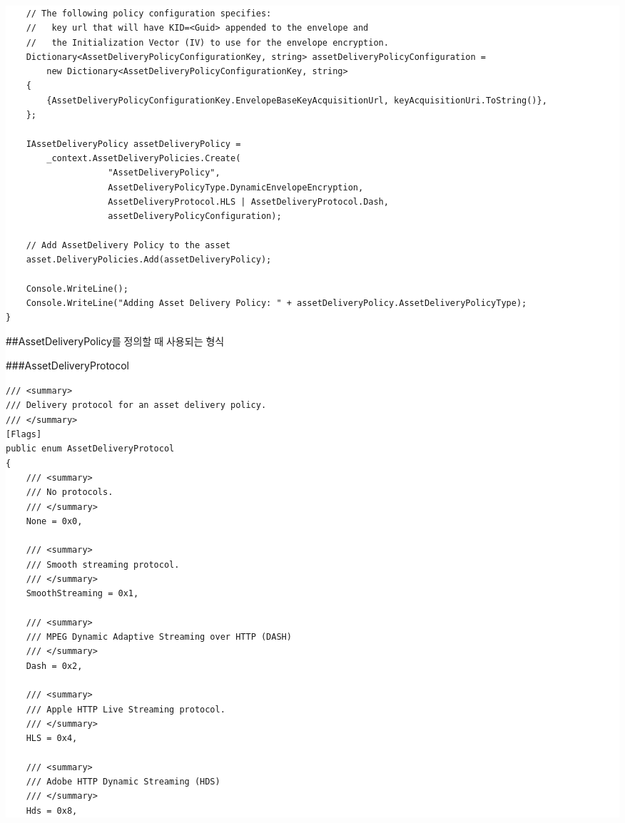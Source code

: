         // The following policy configuration specifies: 
        //   key url that will have KID=<Guid> appended to the envelope and
        //   the Initialization Vector (IV) to use for the envelope encryption.
        Dictionary<AssetDeliveryPolicyConfigurationKey, string> assetDeliveryPolicyConfiguration =
            new Dictionary<AssetDeliveryPolicyConfigurationKey, string> 
        {
            {AssetDeliveryPolicyConfigurationKey.EnvelopeBaseKeyAcquisitionUrl, keyAcquisitionUri.ToString()},
        };

        IAssetDeliveryPolicy assetDeliveryPolicy =
            _context.AssetDeliveryPolicies.Create(
                        "AssetDeliveryPolicy",
                        AssetDeliveryPolicyType.DynamicEnvelopeEncryption,
                        AssetDeliveryProtocol.HLS | AssetDeliveryProtocol.Dash,
                        assetDeliveryPolicyConfiguration);

        // Add AssetDelivery Policy to the asset
        asset.DeliveryPolicies.Add(assetDeliveryPolicy);

        Console.WriteLine();
        Console.WriteLine("Adding Asset Delivery Policy: " + assetDeliveryPolicy.AssetDeliveryPolicyType);
    }


##<a id="types"></a>AssetDeliveryPolicy를 정의할 때 사용되는 형식

###<a id="AssetDeliveryProtocol"></a>AssetDeliveryProtocol 

    /// <summary>
    /// Delivery protocol for an asset delivery policy.
    /// </summary>
    [Flags]
    public enum AssetDeliveryProtocol
    {
        /// <summary>
        /// No protocols.
        /// </summary>
        None = 0x0,

        /// <summary>
        /// Smooth streaming protocol.
        /// </summary>
        SmoothStreaming = 0x1,

        /// <summary>
        /// MPEG Dynamic Adaptive Streaming over HTTP (DASH)
        /// </summary>
        Dash = 0x2,

        /// <summary>
        /// Apple HTTP Live Streaming protocol.
        /// </summary>
        HLS = 0x4,

        /// <summary>
        /// Adobe HTTP Dynamic Streaming (HDS)
        /// </summary>
        Hds = 0x8,

